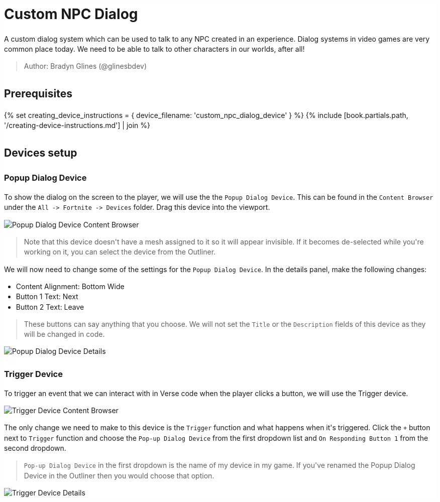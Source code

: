 # Custom NPC Dialog

A custom dialog system which can be used to talk to any NPC created in an experience.
Dialog systems in video games are very common place today. We need to be able to talk to other characters in our worlds, after all!

> Author: Bradyn Glines (@glinesbdev)

## Prerequisites

{% set creating_device_instructions = { device_filename: 'custom_npc_dialog_device' } %}
{% include [book.partials.path, '/creating-device-instructions.md'] | join %}

## Devices setup

### Popup Dialog Device

To show the dialog on the screen to the player, we will use the the `Popup Dialog Device`. This can be found in the `Content Browser` under the `All -> Fortnite -> Devices` folder. Drag this device into the viewport.

![Popup Dialog Device Content Browser](images/dialog_device_content_browser.png)

> Note that this device doesn't have a mesh assigned to it so it will appear invisible. If it becomes de-selected while you're working on it, you can select the device from the Outliner.

We will now need to change some of the settings for the `Popup Dialog Device`. In the details panel, make the following changes:

- Content Alignment: Bottom Wide
- Button 1 Text: Next
- Button 2 Text: Leave

> These buttons can say anything that you choose. We will not set the `Title` or the `Description` fields of this device as they will be changed in code.

![Popup Dialog Device Details](images/dialog_device_details.png)

### Trigger Device

To trigger an event that we can interact with in Verse code when the player clicks a button, we will use the Trigger device.

![Trigger Device Content Browser](images/trigger_device_content_browser.png)

The only change we need to make to this device is the `Trigger` function and what happens when it's triggered. Click the `+` button next to `Trigger` function and choose the `Pop-up Dialog Device` from the first dropdown list and `On Responding Button 1` from the second dropdown.

> `Pop-up Dialog Device` in the first dropdown is the name of my device in my game. If you've renamed the Popup Dialog Device in the Outliner then you would choose that option.

![Trigger Device Details](images/trigger_device_details.png)
